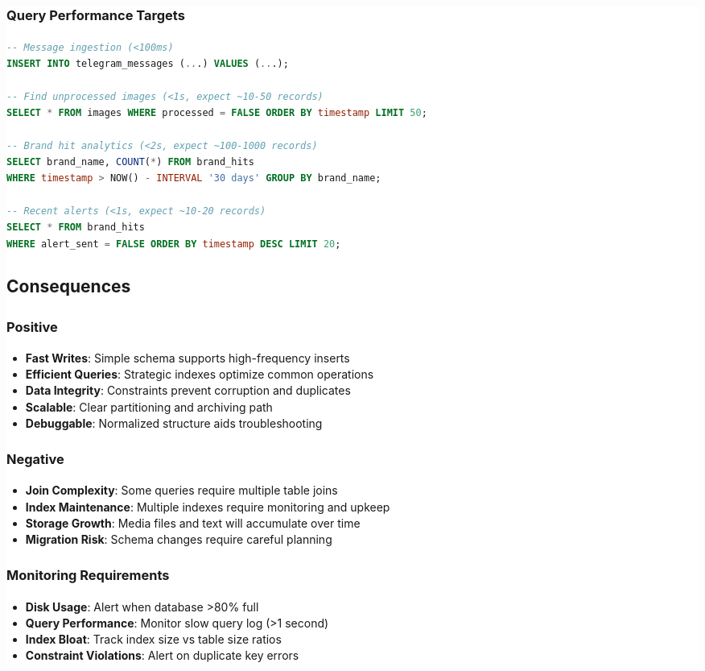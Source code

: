 ### Query Performance Targets
```sql
-- Message ingestion (<100ms)
INSERT INTO telegram_messages (...) VALUES (...);

-- Find unprocessed images (<1s, expect ~10-50 records)
SELECT * FROM images WHERE processed = FALSE ORDER BY timestamp LIMIT 50;

-- Brand hit analytics (<2s, expect ~100-1000 records)
SELECT brand_name, COUNT(*) FROM brand_hits
WHERE timestamp > NOW() - INTERVAL '30 days' GROUP BY brand_name;

-- Recent alerts (<1s, expect ~10-20 records)
SELECT * FROM brand_hits
WHERE alert_sent = FALSE ORDER BY timestamp DESC LIMIT 20;
```

## Consequences

### Positive
- **Fast Writes**: Simple schema supports high-frequency inserts
- **Efficient Queries**: Strategic indexes optimize common operations
- **Data Integrity**: Constraints prevent corruption and duplicates
- **Scalable**: Clear partitioning and archiving path
- **Debuggable**: Normalized structure aids troubleshooting

### Negative
- **Join Complexity**: Some queries require multiple table joins
- **Index Maintenance**: Multiple indexes require monitoring and upkeep
- **Storage Growth**: Media files and text will accumulate over time
- **Migration Risk**: Schema changes require careful planning

### Monitoring Requirements
- **Disk Usage**: Alert when database >80% full
- **Query Performance**: Monitor slow query log (>1 second)
- **Index Bloat**: Track index size vs table size ratios
- **Constraint Violations**: Alert on duplicate key errors